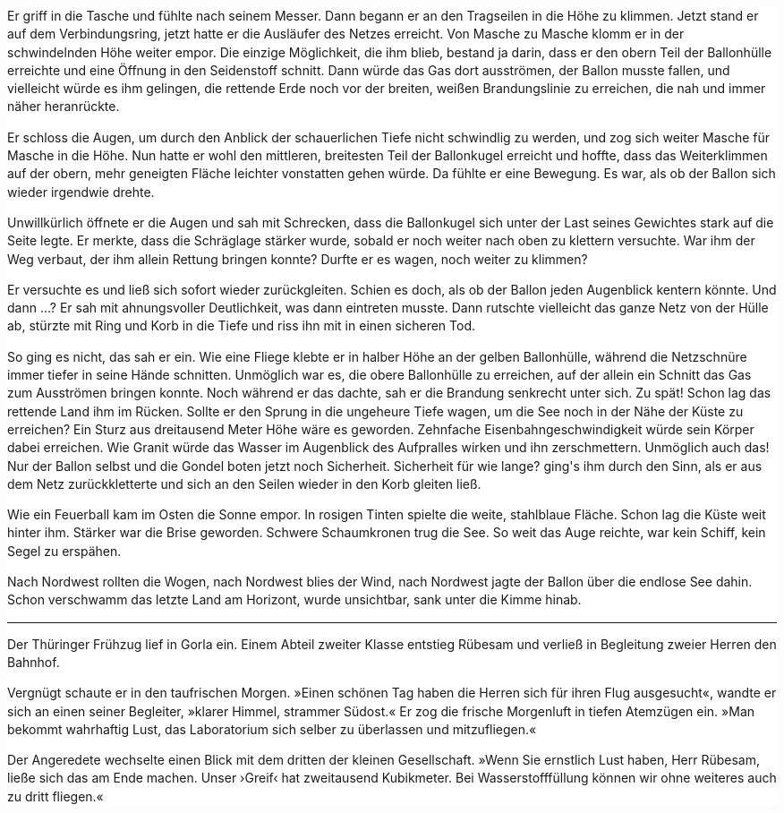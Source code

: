 Er griff in die Tasche und fühlte nach seinem Messer. Dann begann er an den Tragseilen in die Höhe zu klimmen. Jetzt stand er auf dem Verbindungsring, jetzt hatte er die Ausläufer des Netzes erreicht. Von Masche zu Masche klomm er in der schwindelnden Höhe weiter empor. Die einzige Möglichkeit, die ihm blieb, bestand ja darin, dass er den obern Teil der Ballonhülle erreichte und eine Öffnung in den Seidenstoff schnitt. Dann würde das Gas dort ausströmen, der Ballon musste fallen, und vielleicht würde es ihm gelingen, die rettende Erde noch vor der breiten, weißen Brandungslinie zu erreichen, die nah und immer näher heranrückte.

Er schloss die Augen, um durch den Anblick der schauerlichen Tiefe nicht schwindlig zu werden, und zog sich weiter Masche für Masche in die Höhe. Nun hatte er wohl den mittleren, breitesten Teil der Ballonkugel erreicht und hoffte, dass das Weiterklimmen auf der obern, mehr geneigten Fläche leichter vonstatten gehen würde. Da fühlte er eine Bewegung. Es war, als ob der Ballon sich wieder irgendwie drehte.

Unwillkürlich öffnete er die Augen und sah mit Schrecken, dass die Ballonkugel sich unter der Last seines Gewichtes stark auf die Seite legte. Er merkte, dass die Schräglage stärker wurde, sobald er noch weiter nach oben zu klettern versuchte. War ihm der Weg verbaut, der ihm allein Rettung bringen konnte? Durfte er es wagen, noch weiter zu klimmen?

Er versuchte es und ließ sich sofort wieder zurückgleiten. Schien es doch, als ob der Ballon jeden Augenblick kentern könnte. Und dann ...? Er sah mit ahnungsvoller Deutlichkeit, was dann eintreten musste. Dann rutschte vielleicht das ganze Netz von der Hülle ab, stürzte mit Ring und Korb in die Tiefe und riss ihn mit in einen sicheren Tod.

So ging es nicht, das sah er ein. Wie eine Fliege klebte er in halber Höhe an der gelben Ballonhülle, während die Netzschnüre immer tiefer in seine Hände schnitten. Unmöglich war es, die obere Ballonhülle zu erreichen, auf der allein ein Schnitt das Gas zum Ausströmen bringen konnte. Noch während er das dachte, sah er die Brandung senkrecht unter sich. Zu spät! Schon lag das rettende Land ihm im Rücken. Sollte er den Sprung in die ungeheure Tiefe wagen, um die See noch in der Nähe der Küste zu erreichen? Ein Sturz aus dreitausend Meter Höhe wäre es geworden. Zehnfache Eisenbahngeschwindigkeit würde sein Körper dabei erreichen. Wie Granit würde das Wasser im Augenblick des Aufpralles wirken und ihn zerschmettern. Unmöglich auch das! Nur der Ballon selbst und die Gondel boten jetzt noch Sicherheit. Sicherheit für wie lange? ging's ihm durch den Sinn, als er aus dem Netz zurückkletterte und sich an den Seilen wieder in den Korb gleiten ließ.

Wie ein Feuerball kam im Osten die Sonne empor. In rosigen Tinten spielte die weite, stahlblaue Fläche. Schon lag die Küste weit hinter ihm. Stärker war die Brise geworden. Schwere Schaumkronen trug die See. So weit das Auge reichte, war kein Schiff, kein Segel zu erspähen.

Nach Nordwest rollten die Wogen, nach Nordwest blies der Wind, nach Nordwest jagte der Ballon über die endlose See dahin. Schon verschwamm das letzte Land am Horizont, wurde unsichtbar, sank unter die Kimme hinab.

* * *

Der Thüringer Frühzug lief in Gorla ein. Einem Abteil zweiter Klasse entstieg Rübesam und verließ in Begleitung zweier Herren den Bahnhof.

Vergnügt schaute er in den taufrischen Morgen. »Einen schönen Tag haben die Herren sich für ihren Flug ausgesucht«, wandte er sich an einen seiner Begleiter, »klarer Himmel, strammer Südost.« Er zog die frische Morgenluft in tiefen Atemzügen ein. »Man bekommt wahrhaftig Lust, das Laboratorium sich selber zu überlassen und mitzufliegen.«

Der Angeredete wechselte einen Blick mit dem dritten der kleinen Gesellschaft. »Wenn Sie ernstlich Lust haben, Herr Rübesam, ließe sich das am Ende machen. Unser ›Greif‹ hat zweitausend Kubikmeter. Bei Wasserstofffüllung können wir ohne weiteres auch zu dritt fliegen.«
